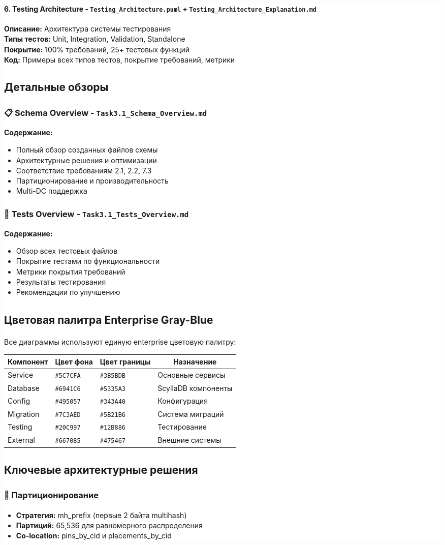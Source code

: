 #### 6. Testing Architecture - `Testing_Architecture.puml` + `Testing_Architecture_Explanation.md`
**Описание:** Архитектура системы тестирования  
**Типы тестов:** Unit, Integration, Validation, Standalone  
**Покрытие:** 100% требований, 25+ тестовых функций  
**Код:** Примеры всех типов тестов, покрытие требований, метрики  

## Детальные обзоры

### 📋 Schema Overview - `Task3.1_Schema_Overview.md`
**Содержание:**
- Полный обзор созданных файлов схемы
- Архитектурные решения и оптимизации
- Соответствие требованиям 2.1, 2.2, 7.3
- Партиционирование и производительность
- Multi-DC поддержка

### 🧪 Tests Overview - `Task3.1_Tests_Overview.md`
**Содержание:**
- Обзор всех тестовых файлов
- Покрытие тестами по функциональности
- Метрики покрытия требований
- Результаты тестирования
- Рекомендации по улучшению

## Цветовая палитра Enterprise Gray-Blue

Все диаграммы используют единую enterprise цветовую палитру:

| Компонент | Цвет фона | Цвет границы | Назначение |
|-----------|-----------|--------------|------------|
| Service   | `#5C7CFA` | `#3B5BDB`    | Основные сервисы |
| Database  | `#6941C6` | `#5335A3`    | ScyllaDB компоненты |
| Config    | `#495057` | `#343A40`    | Конфигурация |
| Migration | `#7C3AED` | `#5B21B6`    | Система миграций |
| Testing   | `#20C997` | `#12B886`    | Тестирование |
| External  | `#667085` | `#475467`    | Внешние системы |

## Ключевые архитектурные решения

### 🎯 Партиционирование
- **Стратегия:** mh_prefix (первые 2 байта multihash)
- **Партиций:** 65,536 для равномерного распределения
- **Co-location:** pins_by_cid и placements_by_cid

